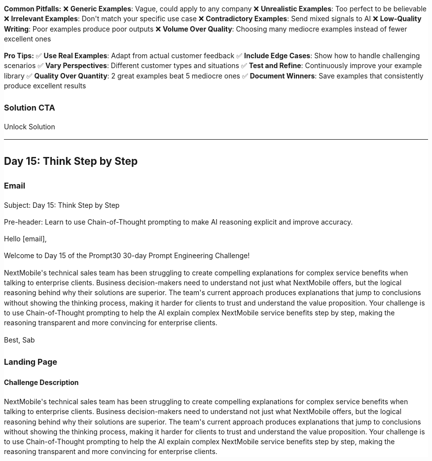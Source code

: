 **Common Pitfalls:**
❌ **Generic Examples**: Vague, could apply to any company
❌ **Unrealistic Examples**: Too perfect to be believable
❌ **Irrelevant Examples**: Don't match your specific use case
❌ **Contradictory Examples**: Send mixed signals to AI
❌ **Low-Quality Writing**: Poor examples produce poor outputs
❌ **Volume Over Quality**: Choosing many mediocre examples instead of fewer excellent ones

**Pro Tips:**
✅ **Use Real Examples**: Adapt from actual customer feedback
✅ **Include Edge Cases**: Show how to handle challenging scenarios
✅ **Vary Perspectives**: Different customer types and situations
✅ **Test and Refine**: Continuously improve your example library
✅ **Quality Over Quantity**: 2 great examples beat 5 mediocre ones
✅ **Document Winners**: Save examples that consistently produce excellent results

### Solution CTA
Unlock Solution

---

## Day 15: Think Step by Step

### Email
Subject: Day 15: Think Step by Step

Pre-header: Learn to use Chain-of-Thought prompting to make AI reasoning explicit and improve accuracy.

Hello [email],

Welcome to Day 15 of the Prompt30 30-day Prompt Engineering Challenge!

NextMobile's technical sales team has been struggling to create compelling explanations for complex service benefits when talking to enterprise clients. Business decision-makers need to understand not just what NextMobile offers, but the logical reasoning behind why their solutions are superior. The team's current approach produces explanations that jump to conclusions without showing the thinking process, making it harder for clients to trust and understand the value proposition. Your challenge is to use Chain-of-Thought prompting to help the AI explain complex NextMobile service benefits step by step, making the reasoning transparent and more convincing for enterprise clients.

Best, Sab

### Landing Page

#### Challenge Description
NextMobile's technical sales team has been struggling to create compelling explanations for complex service benefits when talking to enterprise clients. Business decision-makers need to understand not just what NextMobile offers, but the logical reasoning behind why their solutions are superior. The team's current approach produces explanations that jump to conclusions without showing the thinking process, making it harder for clients to trust and understand the value proposition. Your challenge is to use Chain-of-Thought prompting to help the AI explain complex NextMobile service benefits step by step, making the reasoning transparent and more convincing for enterprise clients.
